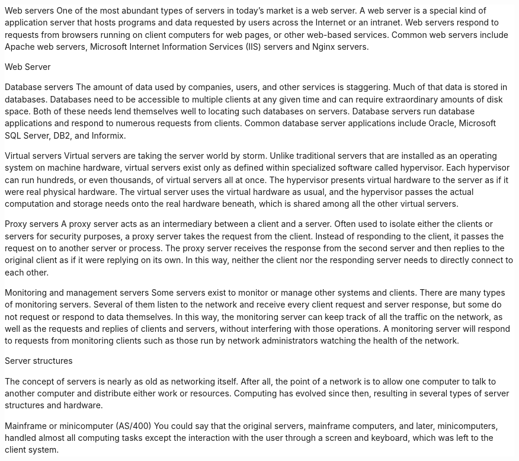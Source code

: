 Web servers
One of the most abundant types of servers in today’s market is a web server. A web server is a special kind of application server that hosts programs and data requested by users across the Internet or an intranet. Web servers respond to requests from browsers running on client computers for web pages, or other web-based services. Common web servers include Apache web servers, Microsoft Internet Information Services (IIS) servers and Nginx servers.

 

Web Server

Database servers
The amount of data used by companies, users, and other services is staggering. Much of that data is stored in databases. Databases need to be accessible to multiple clients at any given time and can require extraordinary amounts of disk space. Both of these needs lend themselves well to locating such databases on servers. Database servers run database applications and respond to numerous requests from clients. Common database server applications include Oracle, Microsoft SQL Server, DB2, and Informix.

Virtual servers
Virtual servers are taking the server world by storm. Unlike traditional servers that are installed as an operating system on machine hardware, virtual servers exist only as defined within specialized software called hypervisor. Each hypervisor can run hundreds, or even thousands, of virtual servers all at once. The hypervisor presents virtual hardware to the server as if it were real physical hardware. The virtual server uses the virtual hardware as usual, and the hypervisor passes the actual computation and storage needs onto the real hardware beneath, which is shared among all the other virtual servers.

Proxy servers
A proxy server acts as an intermediary between a client and a server. Often used to isolate either the clients or servers for security purposes, a proxy server takes the request from the client. Instead of responding to the client, it passes the request on to another server or process. The proxy server receives the response from the second server and then replies to the original client as if it were replying on its own. In this way, neither the client nor the responding server needs to directly connect to each other.

Monitoring and management servers
Some servers exist to monitor or manage other systems and clients. There are many types of monitoring servers. Several of them listen to the network and receive every client request and server response, but some do not request or respond to data themselves. In this way, the monitoring server can keep track of all the traffic on the network, as well as the requests and replies of clients and servers, without interfering with those operations. A monitoring server will respond to requests from monitoring clients such as those run by network administrators watching the health of the network.


Server structures
 

The concept of servers is nearly as old as networking itself. After all, the point of a network is to allow one computer to talk to another computer and distribute either work or resources. Computing has evolved since then, resulting in several types of server structures and hardware.

Mainframe or minicomputer (AS/400)
You could say that the original servers, mainframe computers, and later, minicomputers, handled almost all computing tasks except the interaction with the user through a screen and keyboard, which was left to the client system.
